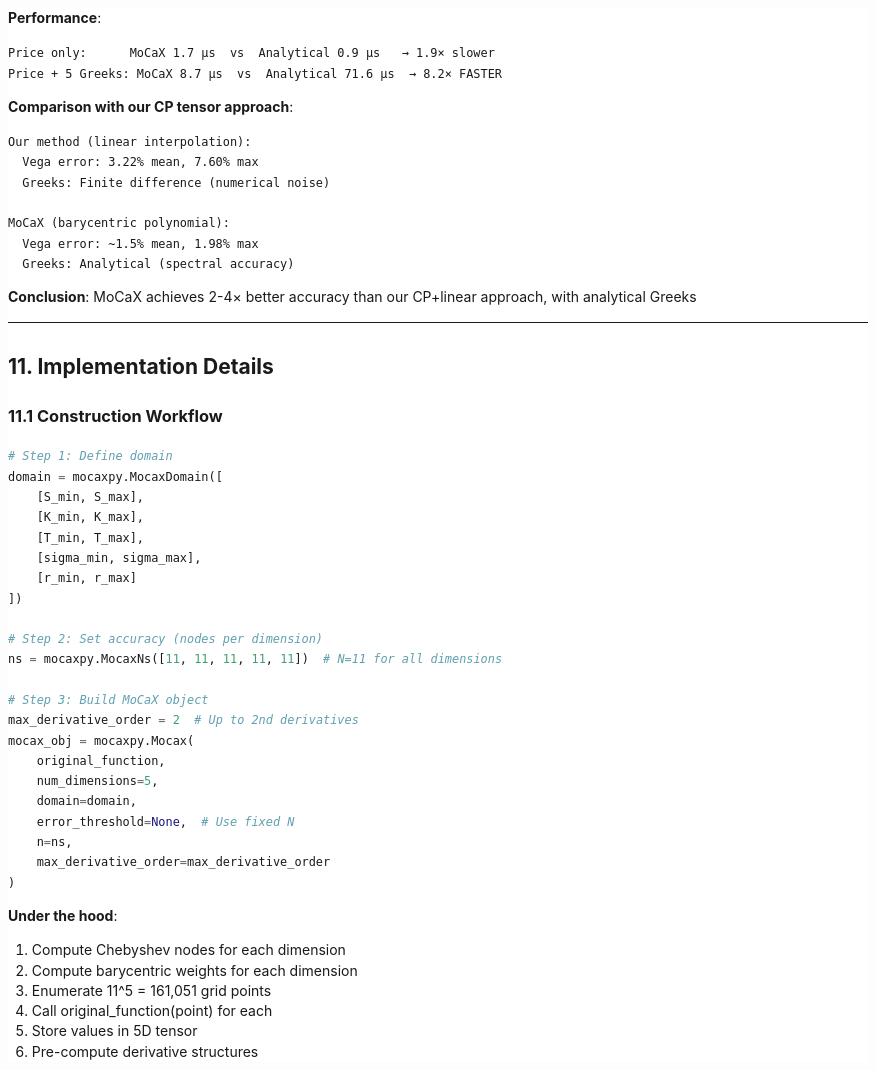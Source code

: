 **Performance**:
```
Price only:      MoCaX 1.7 μs  vs  Analytical 0.9 μs   → 1.9× slower
Price + 5 Greeks: MoCaX 8.7 μs  vs  Analytical 71.6 μs  → 8.2× FASTER
```

**Comparison with our CP tensor approach**:
```
Our method (linear interpolation):
  Vega error: 3.22% mean, 7.60% max
  Greeks: Finite difference (numerical noise)

MoCaX (barycentric polynomial):
  Vega error: ~1.5% mean, 1.98% max
  Greeks: Analytical (spectral accuracy)
```

**Conclusion**: MoCaX achieves 2-4× better accuracy than our CP+linear approach, with analytical Greeks

---

## 11. Implementation Details

### 11.1 Construction Workflow

```python
# Step 1: Define domain
domain = mocaxpy.MocaxDomain([
    [S_min, S_max],
    [K_min, K_max],
    [T_min, T_max],
    [sigma_min, sigma_max],
    [r_min, r_max]
])

# Step 2: Set accuracy (nodes per dimension)
ns = mocaxpy.MocaxNs([11, 11, 11, 11, 11])  # N=11 for all dimensions

# Step 3: Build MoCaX object
max_derivative_order = 2  # Up to 2nd derivatives
mocax_obj = mocaxpy.Mocax(
    original_function,
    num_dimensions=5,
    domain=domain,
    error_threshold=None,  # Use fixed N
    n=ns,
    max_derivative_order=max_derivative_order
)
```

**Under the hood**:
1. Compute Chebyshev nodes for each dimension
2. Compute barycentric weights for each dimension
3. Enumerate 11^5 = 161,051 grid points
4. Call original_function(point) for each
5. Store values in 5D tensor
6. Pre-compute derivative structures
